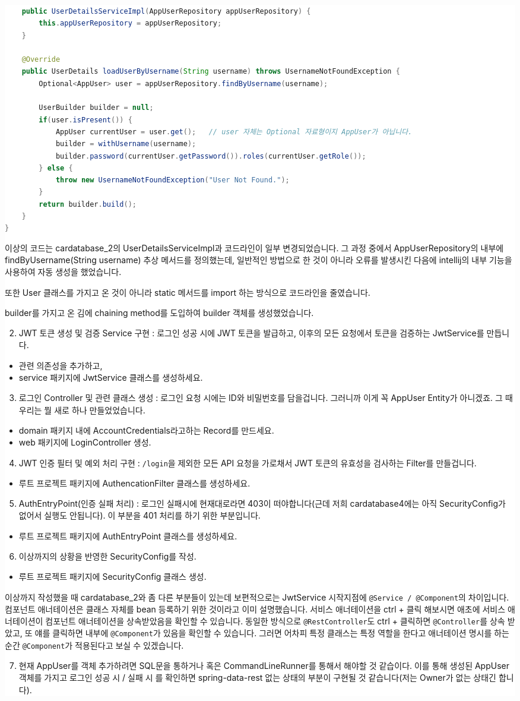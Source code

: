 ```java
    public UserDetailsServiceImpl(AppUserRepository appUserRepository) {
        this.appUserRepository = appUserRepository;
    }

    @Override
    public UserDetails loadUserByUsername(String username) throws UsernameNotFoundException {
        Optional<AppUser> user = appUserRepository.findByUsername(username);

        UserBuilder builder = null;
        if(user.isPresent()) {
            AppUser currentUser = user.get();   // user 자체는 Optional 자료형이지 AppUser가 아닙니다.
            builder = withUsername(username);
            builder.password(currentUser.getPassword()).roles(currentUser.getRole());
        } else {
            throw new UsernameNotFoundException("User Not Found.");
        }
        return builder.build();
    }
}
```

이상의 코드는 cardatabase_2의 UserDetailsServiceImpl과 코드라인이 일부 변경되었습니다. 그 과정 중에서 AppUserRepository의 내부에 findByUsername(String username) 추상 메서드를 정의했는데, 일반적인 방법으로 한 것이 아니라 오류를 발생시킨 다음에 intellij의 내부 기능을 사용하여 자동 생성을 했었습니다.

또한 User 클래스를 가지고 온 것이 아니라 static 메서드를 import 하는 방식으로 코드라인을 줄였습니다.

builder를 가지고 온 김에 chaining method를 도입하여 builder 객체를 생성했었습니다.

2. JWT 토큰 생성 및 검증 Service 구현 : 로그인 성공 시에 JWT 토큰을 발급하고, 이후의 모든 요청에서 토큰을 검증하는 JwtService를 만듭니다.
  - 관련 의존성을 추가하고,
  - service 패키지에 JwtService 클래스를 생성하세요.

3. 로그인 Controller 및 관련 클래스 생성 : 로그인 요청 시에는 ID와 비밀번호를 담을겁니다. 그러니까 이게 꼭 AppUser Entity가 아니겠죠. 그 때 우리는 뭘 새로 하나 만들었었습니다.
  - domain 패키지 내에 AccountCredentials라고하는 Record를 만드세요.
  - web 패키지에 LoginController 생성.

4. JWT 인증 필터 및 예외 처리 구현 : `/login`을 제외한 모든 API 요청을 가로채서 JWT 토큰의 유효성을 검사하는 Filter를 만들겁니다.

  - 루트 프로젝트 패키지에 AuthencationFilter 클래스를 생성하세요.
5. AuthEntryPoint(인증 실패 처리) : 로그인 실패시에 현재대로라면 403이 떠야합니다(근데 저희 cardatabase4에는 아직 SecurityConfig가 없어서 실행도 안됩니다). 이 부분을 401 처리를 하기 위한 부분입니다.
  - 루트 프로젝트 패키지에 AuthEntryPoint 클래스를 생성하세요.

6. 이상까지의 상황을 반영한 SecurityConfig를 작성.
  - 루트 프로젝트 패키지에 SecurityConfig 클래스 생성.


  이상까지 작성했을 때 cardatabase_2와 좀 다른 부분들이 있는데 보편적으로는 JwtService 시작지점에 `@Service / @Component`의 차이입니다. 컴포넌트 애너테이션은 클래스 자체를 bean 등록하기 위한 것이라고 이미 설명했습니다. 서비스 애너테이션을 ctrl + 클릭 해보시면 애초에 서비스 애너테이션이 컴포넌트 애너테이션을 상속받았음을 확인할 수 있습니다. 동일한 방식으로 `@RestController`도 ctrl + 클릭하면 `@Controller`를 상속 받았고, 또 얘를 클릭하면 내부에 `@Component`가 있음을 확인할 수 있습니다. 그러면 어차피 특정 클래스는 특정 역할을 한다고 애너테이션 명시를 하는 순간 `@Component`가 적용된다고 보실 수 있겠습니다.
  
7. 현재 AppUser를 객체 추가하려면 SQL문을 통하거나 혹은 CommandLineRunner를 통해서 해야할 것 같습이다. 이를 통해 생성된 AppUser 객체를 가지고 로그인 성공 시 / 실패 시 를 확인하면 spring-data-rest 없는 상태의 부분이 구현될 것 같습니다(저는 Owner가 없는 상태긴 합니다).
